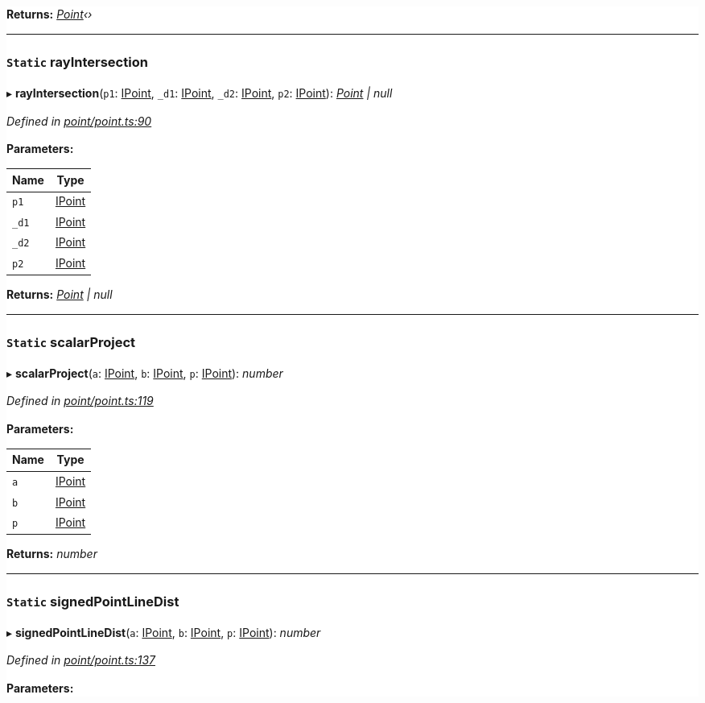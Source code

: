 **Returns:** *[Point](_point_point_.point.md)‹›*

___

### `Static` rayIntersection

▸ **rayIntersection**(`p1`: [IPoint](../modules/_point_interface_.md#ipoint), `_d1`: [IPoint](../modules/_point_interface_.md#ipoint), `_d2`: [IPoint](../modules/_point_interface_.md#ipoint), `p2`: [IPoint](../modules/_point_interface_.md#ipoint)): *[Point](_point_point_.point.md) | null*

*Defined in [point/point.ts:90](https://github.com/be5invis/typo-geom/blob/5527277/src/point/point.ts#L90)*

**Parameters:**

Name | Type |
------ | ------ |
`p1` | [IPoint](../modules/_point_interface_.md#ipoint) |
`_d1` | [IPoint](../modules/_point_interface_.md#ipoint) |
`_d2` | [IPoint](../modules/_point_interface_.md#ipoint) |
`p2` | [IPoint](../modules/_point_interface_.md#ipoint) |

**Returns:** *[Point](_point_point_.point.md) | null*

___

### `Static` scalarProject

▸ **scalarProject**(`a`: [IPoint](../modules/_point_interface_.md#ipoint), `b`: [IPoint](../modules/_point_interface_.md#ipoint), `p`: [IPoint](../modules/_point_interface_.md#ipoint)): *number*

*Defined in [point/point.ts:119](https://github.com/be5invis/typo-geom/blob/5527277/src/point/point.ts#L119)*

**Parameters:**

Name | Type |
------ | ------ |
`a` | [IPoint](../modules/_point_interface_.md#ipoint) |
`b` | [IPoint](../modules/_point_interface_.md#ipoint) |
`p` | [IPoint](../modules/_point_interface_.md#ipoint) |

**Returns:** *number*

___

### `Static` signedPointLineDist

▸ **signedPointLineDist**(`a`: [IPoint](../modules/_point_interface_.md#ipoint), `b`: [IPoint](../modules/_point_interface_.md#ipoint), `p`: [IPoint](../modules/_point_interface_.md#ipoint)): *number*

*Defined in [point/point.ts:137](https://github.com/be5invis/typo-geom/blob/5527277/src/point/point.ts#L137)*

**Parameters:**
